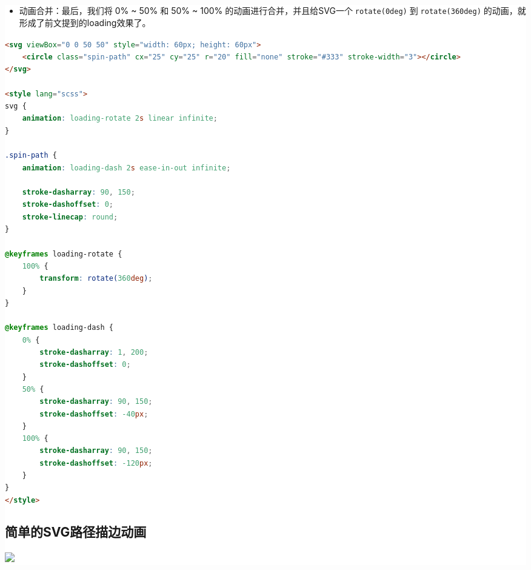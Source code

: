 ``` html
```

* 动画合并：最后，我们将 0% ~ 50% 和 50% ~ 100% 的动画进行合并，并且给SVG一个 `rotate(0deg)` 到 `rotate(360deg)` 的动画，就形成了前文提到的loading效果了。

``` html
<svg viewBox="0 0 50 50" style="width: 60px; height: 60px">
    <circle class="spin-path" cx="25" cy="25" r="20" fill="none" stroke="#333" stroke-width="3"></circle>
</svg>

<style lang="scss">
svg {
    animation: loading-rotate 2s linear infinite;
}

.spin-path {
    animation: loading-dash 2s ease-in-out infinite;

    stroke-dasharray: 90, 150;
    stroke-dashoffset: 0;
    stroke-linecap: round;
}

@keyframes loading-rotate {
    100% {
        transform: rotate(360deg);
    }
}

@keyframes loading-dash {
    0% {
        stroke-dasharray: 1, 200;
        stroke-dashoffset: 0;
    }
    50% {
        stroke-dasharray: 90, 150;
        stroke-dashoffset: -40px;
    }
    100% {
        stroke-dasharray: 90, 150;
        stroke-dashoffset: -120px;
    }
}
</style>
```

## 简单的SVG路径描边动画

![](/blog/assets/img/svgLineAnimation/demo.gif)
